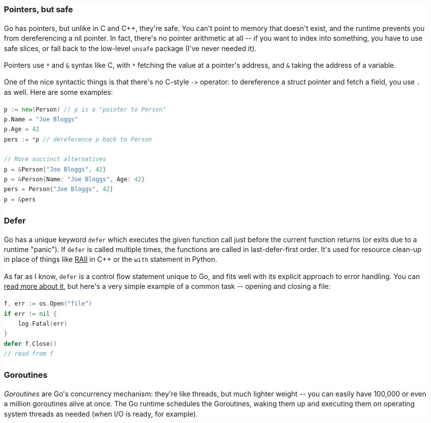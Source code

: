 
### Pointers, but safe

Go has pointers, but unlike in C and C++, they're safe. You can't point to memory that doesn't exist, and the runtime prevents you from dereferencing a nil pointer. In fact, there's no pointer arithmetic at all -- if you want to index into something, you have to use safe slices, or fall back to the low-level `unsafe` package (I've never needed it).

Pointers use `*` and `&` syntax like C, with `*` fetching the value at a pointer's address, and `&` taking the address of a variable.

One of the nice syntactic things is that there's no C-style `->` operator: to dereference a struct pointer and fetch a field, you use `.` as well. Here are some examples:

```go
p := new(Person) // p is a "pointer to Person"
p.Name = "Joe Bloggs"
p.Age = 42
pers := *p // dereference p back to Person

// More succinct alternatives
p = &Person{"Joe Bloggs", 42}
p = &Person{Name: "Joe Bloggs", Age: 42}
pers = Person{"Joe Bloggs", 42}
p = &pers
```


### Defer

Go has a unique keyword `defer` which executes the given function call just before the current function returns (or exits due to a runtime "panic"). If `defer` is called multiple times, the functions are called in last-defer-first order. It's used for resource clean-up in place of things like [RAII](https://en.wikipedia.org/wiki/Resource_acquisition_is_initialization) in C++ or the `with` statement in Python.

As far as I know, `defer` is a control flow statement unique to Go, and fits well with its explicit approach to error handling. You can [read more about it](https://blog.golang.org/defer-panic-and-recover), but here's a very simple example of a common task -- opening and closing a file:

```go
f, err := os.Open("file")
if err != nil {
    log.Fatal(err)
}
defer f.Close()
// read from f
```


### Goroutines

*Goroutines* are Go's concurrency mechanism: they're like threads, but much lighter weight -- you can easily have 100,000 or even a million goroutines alive at once. The Go runtime schedules the Goroutines, waking them up and executing them on operating system threads as needed (when I/O is ready, for example).
